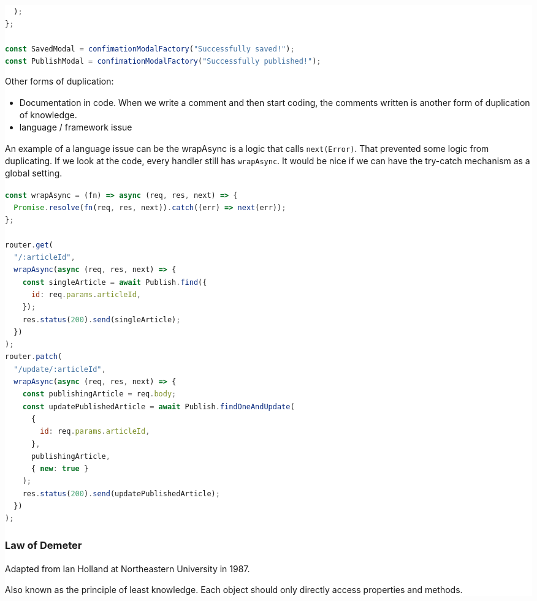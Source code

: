 ```javascript
  );
};

const SavedModal = confimationModalFactory("Successfully saved!");
const PublishModal = confimationModalFactory("Successfully published!");
```

Other forms of duplication:

- Documentation in code. When we write a comment and then start coding, the comments written is another form of duplication of knowledge.
- language / framework issue

An example of a language issue can be the wrapAsync is a logic that calls `next(Error)`. That prevented some logic from duplicating. If we look at the code, every handler still has `wrapAsync`. It would be nice if we can have the try-catch mechanism as a global setting.

```javascript
const wrapAsync = (fn) => async (req, res, next) => {
  Promise.resolve(fn(req, res, next)).catch((err) => next(err));
};

router.get(
  "/:articleId",
  wrapAsync(async (req, res, next) => {
    const singleArticle = await Publish.find({
      id: req.params.articleId,
    });
    res.status(200).send(singleArticle);
  })
);
router.patch(
  "/update/:articleId",
  wrapAsync(async (req, res, next) => {
    const publishingArticle = req.body;
    const updatePublishedArticle = await Publish.findOneAndUpdate(
      {
        id: req.params.articleId,
      },
      publishingArticle,
      { new: true }
    );
    res.status(200).send(updatePublishedArticle);
  })
);
```

### Law of Demeter

Adapted from Ian Holland at Northeastern University in 1987.

Also known as the principle of least knowledge. Each object should only directly access properties and methods.
